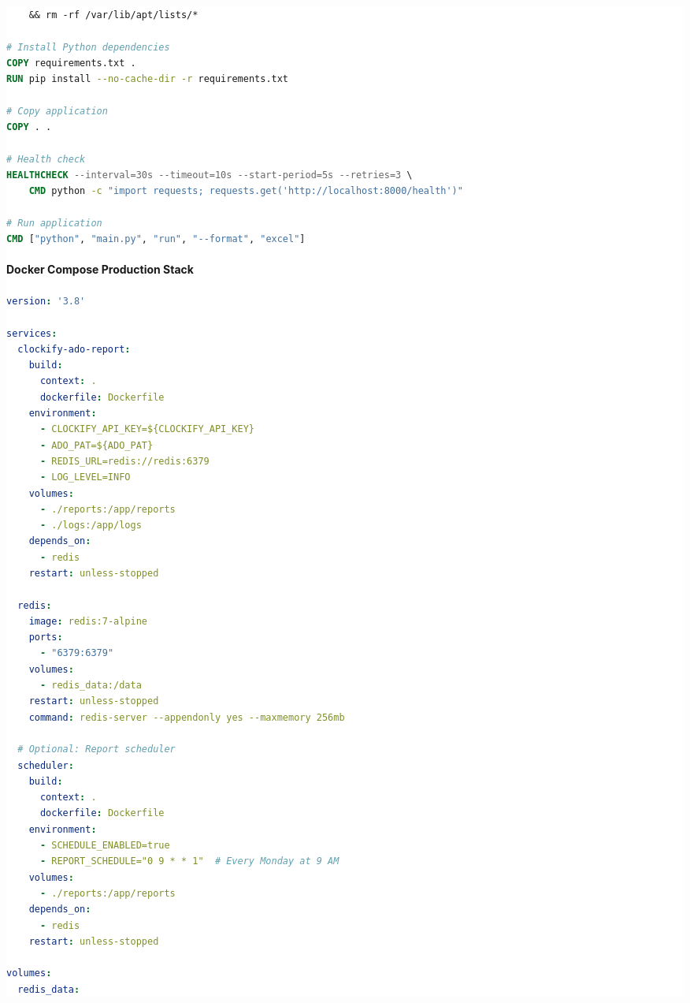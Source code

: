```dockerfile
    && rm -rf /var/lib/apt/lists/*

# Install Python dependencies
COPY requirements.txt .
RUN pip install --no-cache-dir -r requirements.txt

# Copy application
COPY . .

# Health check
HEALTHCHECK --interval=30s --timeout=10s --start-period=5s --retries=3 \
    CMD python -c "import requests; requests.get('http://localhost:8000/health')"

# Run application
CMD ["python", "main.py", "run", "--format", "excel"]
```

#### Docker Compose Production Stack
```yaml
version: '3.8'

services:
  clockify-ado-report:
    build:
      context: .
      dockerfile: Dockerfile
    environment:
      - CLOCKIFY_API_KEY=${CLOCKIFY_API_KEY}
      - ADO_PAT=${ADO_PAT}
      - REDIS_URL=redis://redis:6379
      - LOG_LEVEL=INFO
    volumes:
      - ./reports:/app/reports
      - ./logs:/app/logs
    depends_on:
      - redis
    restart: unless-stopped

  redis:
    image: redis:7-alpine
    ports:
      - "6379:6379"
    volumes:
      - redis_data:/data
    restart: unless-stopped
    command: redis-server --appendonly yes --maxmemory 256mb

  # Optional: Report scheduler
  scheduler:
    build:
      context: .
      dockerfile: Dockerfile
    environment:
      - SCHEDULE_ENABLED=true
      - REPORT_SCHEDULE="0 9 * * 1"  # Every Monday at 9 AM
    volumes:
      - ./reports:/app/reports
    depends_on:
      - redis
    restart: unless-stopped

volumes:
  redis_data:
```